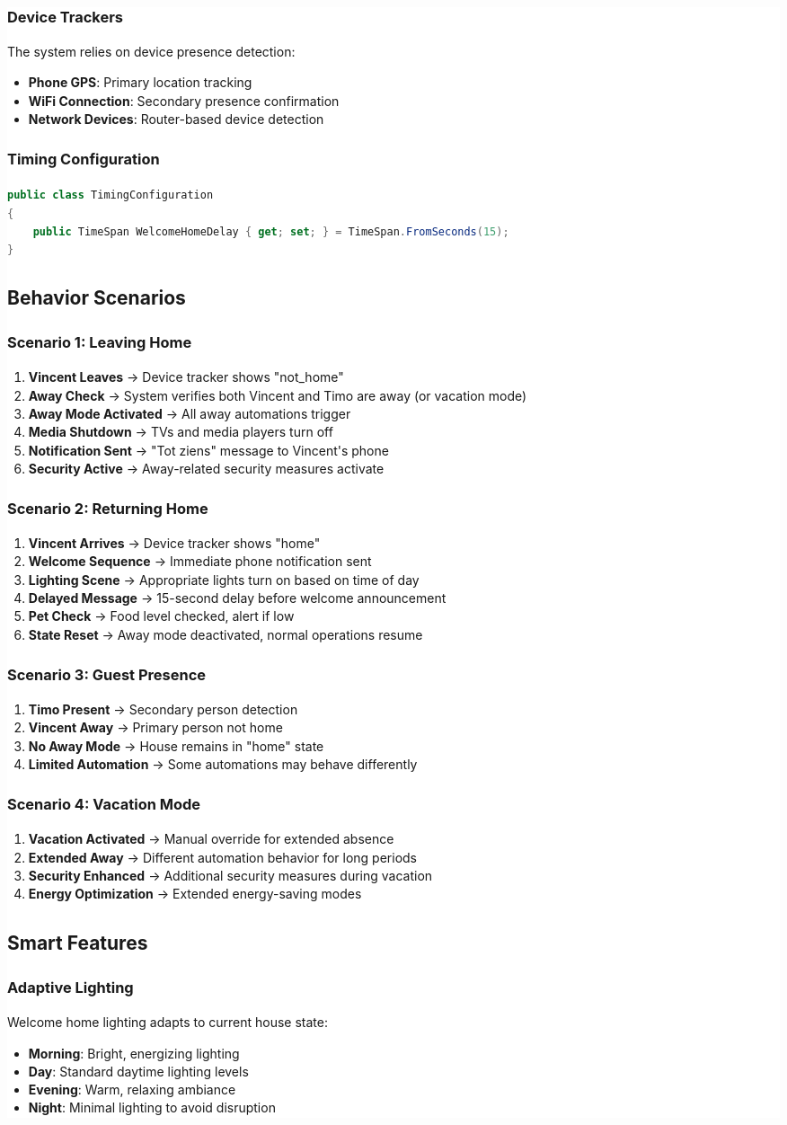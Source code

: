 ### Device Trackers
The system relies on device presence detection:
- **Phone GPS**: Primary location tracking
- **WiFi Connection**: Secondary presence confirmation
- **Network Devices**: Router-based device detection

### Timing Configuration
```csharp
public class TimingConfiguration
{
    public TimeSpan WelcomeHomeDelay { get; set; } = TimeSpan.FromSeconds(15);
}
```

## Behavior Scenarios

### Scenario 1: Leaving Home
1. **Vincent Leaves** → Device tracker shows "not_home"
2. **Away Check** → System verifies both Vincent and Timo are away (or vacation mode)
3. **Away Mode Activated** → All away automations trigger
4. **Media Shutdown** → TVs and media players turn off
5. **Notification Sent** → "Tot ziens" message to Vincent's phone
6. **Security Active** → Away-related security measures activate

### Scenario 2: Returning Home
1. **Vincent Arrives** → Device tracker shows "home"
2. **Welcome Sequence** → Immediate phone notification sent
3. **Lighting Scene** → Appropriate lights turn on based on time of day
4. **Delayed Message** → 15-second delay before welcome announcement
5. **Pet Check** → Food level checked, alert if low
6. **State Reset** → Away mode deactivated, normal operations resume

### Scenario 3: Guest Presence
1. **Timo Present** → Secondary person detection
2. **Vincent Away** → Primary person not home
3. **No Away Mode** → House remains in "home" state
4. **Limited Automation** → Some automations may behave differently

### Scenario 4: Vacation Mode
1. **Vacation Activated** → Manual override for extended absence
2. **Extended Away** → Different automation behavior for long periods
3. **Security Enhanced** → Additional security measures during vacation
4. **Energy Optimization** → Extended energy-saving modes

## Smart Features

### Adaptive Lighting
Welcome home lighting adapts to current house state:
- **Morning**: Bright, energizing lighting
- **Day**: Standard daytime lighting levels
- **Evening**: Warm, relaxing ambiance
- **Night**: Minimal lighting to avoid disruption
